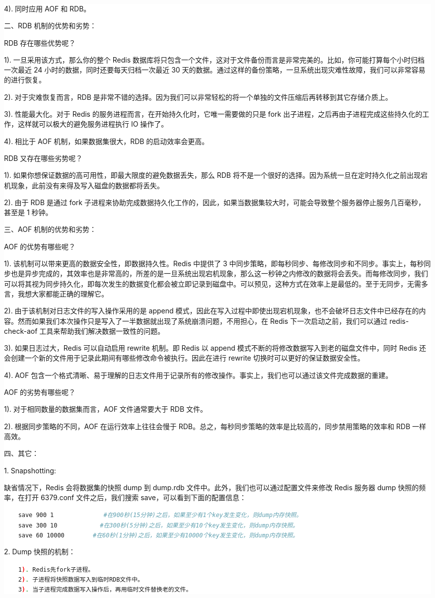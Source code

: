 4). 同时应用 AOF 和 RDB。

二、RDB 机制的优势和劣势：

RDB 存在哪些优势呢？

1). 一旦采用该方式，那么你的整个 Redis 数据库将只包含一个文件，这对于文件备份而言是非常完美的。比如，你可能打算每个小时归档一次最近 24 小时的数据，同时还要每天归档一次最近 30 天的数据。通过这样的备份策略，一旦系统出现灾难性故障，我们可以非常容易的进行恢复。

2). 对于灾难恢复而言，RDB 是非常不错的选择。因为我们可以非常轻松的将一个单独的文件压缩后再转移到其它存储介质上。

3). 性能最大化。对于 Redis 的服务进程而言，在开始持久化时，它唯一需要做的只是 fork 出子进程，之后再由子进程完成这些持久化的工作，这样就可以极大的避免服务进程执行 IO 操作了。

4). 相比于 AOF 机制，如果数据集很大，RDB 的启动效率会更高。

RDB 又存在哪些劣势呢？

1). 如果你想保证数据的高可用性，即最大限度的避免数据丢失，那么 RDB 将不是一个很好的选择。因为系统一旦在定时持久化之前出现宕机现象，此前没有来得及写入磁盘的数据都将丢失。

2). 由于 RDB 是通过 fork 子进程来协助完成数据持久化工作的，因此，如果当数据集较大时，可能会导致整个服务器停止服务几百毫秒，甚至是 1 秒钟。

三、AOF 机制的优势和劣势：

AOF 的优势有哪些呢？

1). 该机制可以带来更高的数据安全性，即数据持久性。Redis 中提供了 3 中同步策略，即每秒同步、每修改同步和不同步。事实上，每秒同步也是异步完成的，其效率也是非常高的，所差的是一旦系统出现宕机现象，那么这一秒钟之内修改的数据将会丢失。而每修改同步，我们可以将其视为同步持久化，即每次发生的数据变化都会被立即记录到磁盘中。可以预见，这种方式在效率上是最低的。至于无同步，无需多言，我想大家都能正确的理解它。

2). 由于该机制对日志文件的写入操作采用的是 append 模式，因此在写入过程中即使出现宕机现象，也不会破坏日志文件中已经存在的内容。然而如果我们本次操作只是写入了一半数据就出现了系统崩溃问题，不用担心，在 Redis 下一次启动之前，我们可以通过 redis-check-aof 工具来帮助我们解决数据一致性的问题。

3). 如果日志过大，Redis 可以自动启用 rewrite 机制。即 Redis 以 append 模式不断的将修改数据写入到老的磁盘文件中，同时 Redis 还会创建一个新的文件用于记录此期间有哪些修改命令被执行。因此在进行 rewrite 切换时可以更好的保证数据安全性。

4). AOF 包含一个格式清晰、易于理解的日志文件用于记录所有的修改操作。事实上，我们也可以通过该文件完成数据的重建。

AOF 的劣势有哪些呢？

1). 对于相同数量的数据集而言，AOF 文件通常要大于 RDB 文件。

2). 根据同步策略的不同，AOF 在运行效率上往往会慢于 RDB。总之，每秒同步策略的效率是比较高的，同步禁用策略的效率和 RDB 一样高效。

四、其它：

1\. Snapshotting:

缺省情况下，Redis 会将数据集的快照 dump 到 dump.rdb 文件中。此外，我们也可以通过配置文件来修改 Redis 服务器 dump 快照的频率，在打开 6379.conf 文件之后，我们搜索 save，可以看到下面的配置信息：

```sh
    save 900 1              #在900秒(15分钟)之后，如果至少有1个key发生变化，则dump内存快照。
    save 300 10            #在300秒(5分钟)之后，如果至少有10个key发生变化，则dump内存快照。
    save 60 10000        #在60秒(1分钟)之后，如果至少有10000个key发生变化，则dump内存快照。
```

2\. Dump 快照的机制：

```sh
    1). Redis先fork子进程。
    2). 子进程将快照数据写入到临时RDB文件中。
    3). 当子进程完成数据写入操作后，再用临时文件替换老的文件。
```
